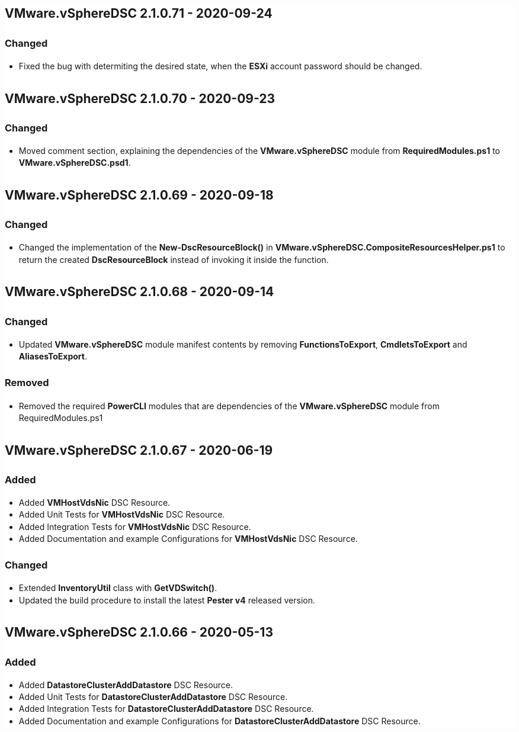 ## VMware.vSphereDSC 2.1.0.71 - 2020-09-24
### Changed
- Fixed the bug with determiting the desired state, when the **ESXi** account password should be changed.

## VMware.vSphereDSC 2.1.0.70 - 2020-09-23
### Changed
- Moved comment section, explaining the dependencies of the **VMware.vSphereDSC** module from **RequiredModules.ps1** to **VMware.vSphereDSC.psd1**.

## VMware.vSphereDSC 2.1.0.69 - 2020-09-18
### Changed
- Changed the implementation of the **New-DscResourceBlock()** in **VMware.vSphereDSC.CompositeResourcesHelper.ps1** to return the created **DscResourceBlock** instead of invoking it inside the function.

## VMware.vSphereDSC 2.1.0.68 - 2020-09-14
### Changed
- Updated **VMware.vSphereDSC** module manifest contents by removing **FunctionsToExport**, **CmdletsToExport** and **AliasesToExport**.

### Removed
- Removed the required **PowerCLI** modules that are dependencies of the **VMware.vSphereDSC** module from RequiredModules.ps1

## VMware.vSphereDSC 2.1.0.67 - 2020-06-19
### Added
- Added **VMHostVdsNic** DSC Resource.
- Added Unit Tests for **VMHostVdsNic** DSC Resource.
- Added Integration Tests for **VMHostVdsNic** DSC Resource.
- Added Documentation and example Configurations for **VMHostVdsNic** DSC Resource.

### Changed
- Extended **InventoryUtil** class with **GetVDSwitch()**.
- Updated the build procedure to install the latest **Pester v4** released version.

## VMware.vSphereDSC 2.1.0.66 - 2020-05-13
### Added
- Added **DatastoreClusterAddDatastore** DSC Resource.
- Added Unit Tests for **DatastoreClusterAddDatastore** DSC Resource.
- Added Integration Tests for **DatastoreClusterAddDatastore** DSC Resource.
- Added Documentation and example Configurations for **DatastoreClusterAddDatastore** DSC Resource.
